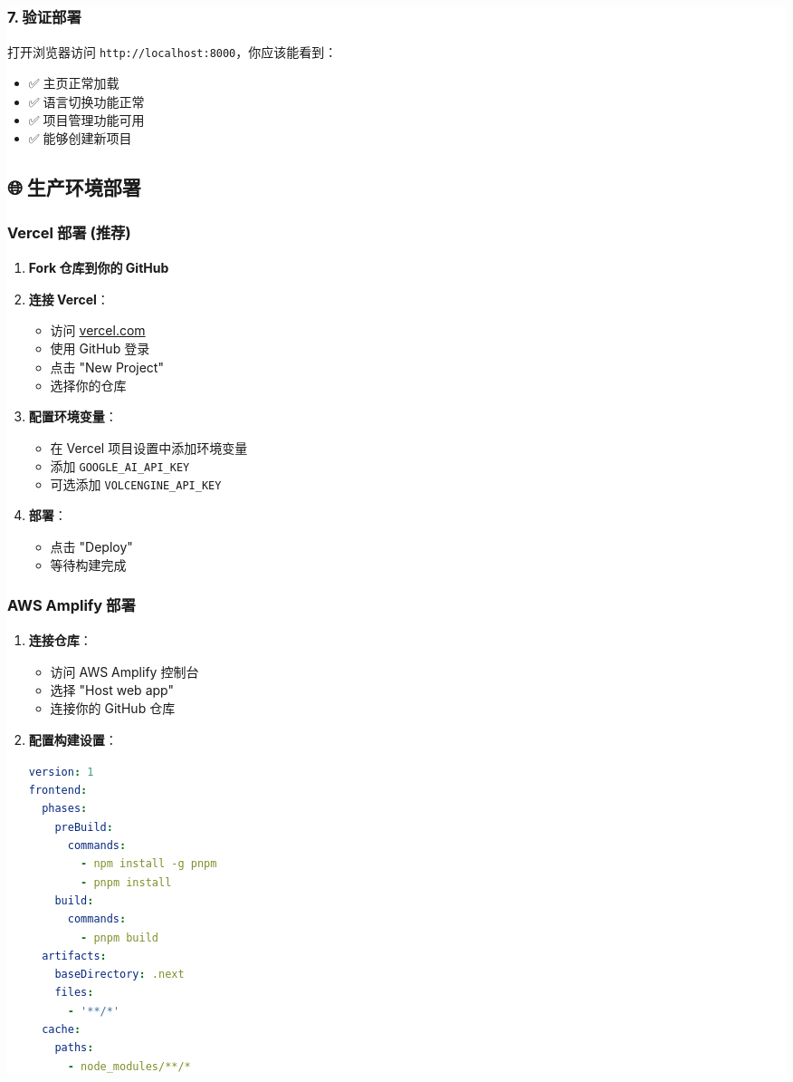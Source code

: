 ### 7. 验证部署

打开浏览器访问 `http://localhost:8000`，你应该能看到：
- ✅ 主页正常加载
- ✅ 语言切换功能正常
- ✅ 项目管理功能可用
- ✅ 能够创建新项目

## 🌐 生产环境部署

### Vercel 部署 (推荐)

1. **Fork 仓库到你的 GitHub**
2. **连接 Vercel**：
   - 访问 [vercel.com](https://vercel.com)
   - 使用 GitHub 登录
   - 点击 "New Project"
   - 选择你的仓库

3. **配置环境变量**：
   - 在 Vercel 项目设置中添加环境变量
   - 添加 `GOOGLE_AI_API_KEY`
   - 可选添加 `VOLCENGINE_API_KEY`

4. **部署**：
   - 点击 "Deploy"
   - 等待构建完成

### AWS Amplify 部署

1. **连接仓库**：
   - 访问 AWS Amplify 控制台
   - 选择 "Host web app"
   - 连接你的 GitHub 仓库

2. **配置构建设置**：
   ```yaml
   version: 1
   frontend:
     phases:
       preBuild:
         commands:
           - npm install -g pnpm
           - pnpm install
       build:
         commands:
           - pnpm build
     artifacts:
       baseDirectory: .next
       files:
         - '**/*'
     cache:
       paths:
         - node_modules/**/*
   ```
